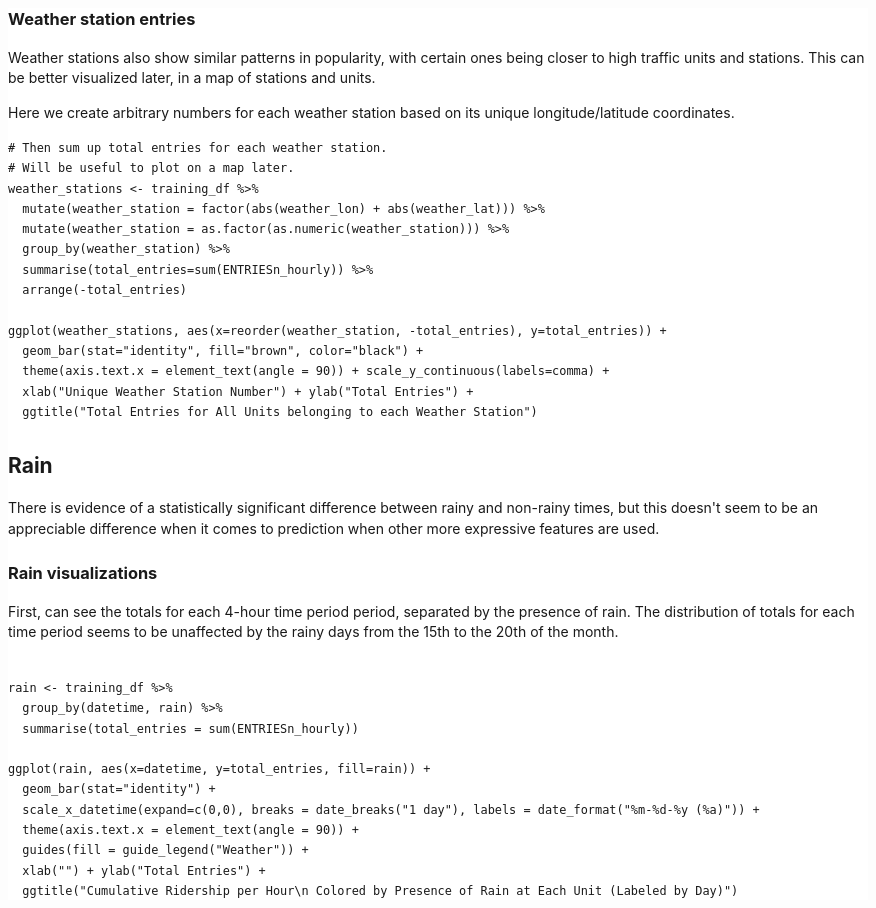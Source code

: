 ### Weather station entries

Weather stations also show similar patterns in popularity, with certain ones being closer to high traffic units and stations. This can be better visualized later, in a map of stations and units.

Here we create arbitrary numbers for each weather station based on its unique longitude/latitude coordinates.


```{r fig.width=12, fig.height=7}
# Then sum up total entries for each weather station. 
# Will be useful to plot on a map later.
weather_stations <- training_df %>%
  mutate(weather_station = factor(abs(weather_lon) + abs(weather_lat))) %>%
  mutate(weather_station = as.factor(as.numeric(weather_station))) %>%
  group_by(weather_station) %>%
  summarise(total_entries=sum(ENTRIESn_hourly)) %>%
  arrange(-total_entries)

ggplot(weather_stations, aes(x=reorder(weather_station, -total_entries), y=total_entries)) +
  geom_bar(stat="identity", fill="brown", color="black") + 
  theme(axis.text.x = element_text(angle = 90)) + scale_y_continuous(labels=comma) + 
  xlab("Unique Weather Station Number") + ylab("Total Entries") + 
  ggtitle("Total Entries for All Units belonging to each Weather Station")

```

## Rain

There is evidence of a statistically significant difference between rainy and non-rainy times, but this doesn't seem to be an appreciable difference when it comes to prediction when other more expressive features are used.

### Rain visualizations

First, can see the totals for each 4-hour time period period, separated by the presence of rain. The distribution of totals for each time period seems to be unaffected by the rainy days from the 15th to the 20th of the month.

```{r Rain-Stacked-Barchart, fig.width=11, fig.height=7}

rain <- training_df %>%
  group_by(datetime, rain) %>%
  summarise(total_entries = sum(ENTRIESn_hourly)) 

ggplot(rain, aes(x=datetime, y=total_entries, fill=rain)) + 
  geom_bar(stat="identity") +
  scale_x_datetime(expand=c(0,0), breaks = date_breaks("1 day"), labels = date_format("%m-%d-%y (%a)")) +
  theme(axis.text.x = element_text(angle = 90)) +
  guides(fill = guide_legend("Weather")) +
  xlab("") + ylab("Total Entries") +
  ggtitle("Cumulative Ridership per Hour\n Colored by Presence of Rain at Each Unit (Labeled by Day)")

```
